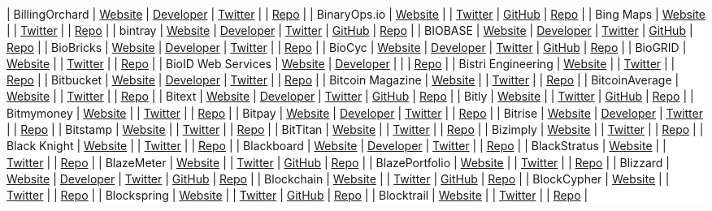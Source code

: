 | BillingOrchard | [Website](http://www.billingorchard.com/) | [Developer](https://billingorchard.com/developers/) | [Twitter](https://twitter.com/billingorchard) | | [Repo](https://github.com/api-evangelist/billingorchard) |
| BinaryOps.io | [Website](http://www.binaryops.io/) | | [Twitter](https://twitter.com/BinaryOps) | [GitHub](https://github.com/binaryopsio) | [Repo](https://github.com/api-evangelist/binaryops-io) |
| Bing Maps | [Website](https://www.bingmapsportal.com/) | | [Twitter](https://twitter.com/bingmaps) | | [Repo](https://github.com/api-evangelist/bing-maps) |
| bintray | [Website](https://bintray.com/) | [Developer](https://bintray.com/docs/api.html) | [Twitter](https://twitter.com/bintray) | [GitHub](https://github.com/bintray) | [Repo](https://github.com/api-evangelist/bintray) |
| BIOBASE | [Website](http://www.biobase-international.com) | [Developer](https://rdrr.io/bioc/Biobase/api/) | [Twitter](https://twitter.com/QIAGENBiox) | [GitHub](https://github.com/Biobase) | [Repo](https://github.com/api-evangelist/biobase) |
| BioBricks | [Website](https://biobricks.org/) | [Developer](https://biobricks.org/bpa/developers/) | [Twitter](https://twitter.com/biobricks) | | [Repo](https://github.com/api-evangelist/biobricks) |
| BioCyc | [Website](https://ecocyc.org/) | [Developer](http://ecocyc.org/web-services.shtml) | [Twitter](https://twitter.com/BioCyc) | [GitHub](https://github.com/biocycle) | [Repo](https://github.com/api-evangelist/biocyc) |
| BioGRID | [Website](http://wiki.thebiogrid.org/doku.php/biogridrest) | | [Twitter](https://twitter.com/biogrid) | | [Repo](https://github.com/api-evangelist/biogrid) |
| BioID Web Services | [Website](http://www.bioid.com/products/bws/apis.html) | [Developer](https://developer.bioid.com/) | | | [Repo](https://github.com/api-evangelist/bioid-web-services) |
| Bistri Engineering | [Website](http://developers.bistri.com) | | [Twitter](https://twitter.com/Bistri) | | [Repo](https://github.com/api-evangelist/bistri-engineering) |
| Bitbucket | [Website](http://developer.atlassian.com) | [Developer](https://developer.atlassian.com/cloud/bitbucket/) | [Twitter](https://twitter.com/bitbucket) | | [Repo](https://github.com/api-evangelist/bitbucket) |
| Bitcoin Magazine | [Website](http://bitcoinmagazine.com) | | [Twitter](https://twitter.com/BitcoinMagazine) | | [Repo](https://github.com/api-evangelist/bitcoin-magazine) |
| BitcoinAverage | [Website](https://bitcoinaverage.com) | | [Twitter](https://twitter.com/BitcoinAverage) | | [Repo](https://github.com/api-evangelist/bitcoinaverage) |
| Bitext | [Website](https://www.bitext.com/) | [Developer](https://www.bitext.com/products/api/) | [Twitter](https://twitter.com/Bitext) | [GitHub](https://github.com/bitext) | [Repo](https://github.com/api-evangelist/bitext) |
| Bitly | [Website](http://bitly.com) | | [Twitter](https://twitter.com/Bitly) | [GitHub](https://github.com/bitly) | [Repo](https://github.com/api-evangelist/bitly) |
| Bitmymoney | [Website](https://bitmymoney.com/docs/api/payment-service/) | | [Twitter](https://twitter.com/bitmymoney) | | [Repo](https://github.com/api-evangelist/bitmymoney) |
| Bitpay | [Website](http://bitcoin.org) | [Developer](https://bitcoin.org/en/bitcoin-for-developers) | [Twitter](https://twitter.com/BitPay) | | [Repo](https://github.com/api-evangelist/bitpay) |
| Bitrise | [Website](https://www.bitrise.io) | [Developer](https://devcenter.bitrise.io/) | [Twitter](https://twitter.com/bitrise) | | [Repo](https://github.com/api-evangelist/bitrise) |
| Bitstamp | [Website](https://www.bitstamp.net) | | [Twitter](https://twitter.com/Bitstamp) | | [Repo](https://github.com/api-evangelist/bitstamp) |
| BitTitan | [Website](https://www.bittitan.com/) | | [Twitter](https://twitter.com/bittitan) | | [Repo](https://github.com/api-evangelist/bittitan) |
| Bizimply | [Website](http://www.bizimply.com) | | [Twitter](https://twitter.com/Bizimply) | | [Repo](https://github.com/api-evangelist/bizimply) |
| Black Knight | [Website](https://www.blackknightinc.com) | | [Twitter](https://twitter.com/Black_KnightInc) | | [Repo](https://github.com/api-evangelist/black-knight) |
| Blackboard | [Website](http://www.blackboard.com/) | [Developer](https://developer.blackboard.com/) | [Twitter](https://twitter.com/blackboard) | | [Repo](https://github.com/api-evangelist/blackboard) |
| BlackStratus | [Website](http://www.blackstratus.com/) | | [Twitter](https://twitter.com/blackstratusinc) | | [Repo](https://github.com/api-evangelist/blackstratus) |
| BlazeMeter | [Website](http://blazemeter.com/) | | [Twitter](https://twitter.com/BlazeMeter) | [GitHub](https://github.com/Blazemeter) | [Repo](https://github.com/api-evangelist/blazemeter) |
| BlazePortfolio | [Website](http://www.blazeportfolio.com/ ) | | [Twitter](https://twitter.com/blazeportfolio) | | [Repo](https://github.com/api-evangelist/blazeportfolio) |
| Blizzard | [Website](http://battle.net) | [Developer](https://dev.battle.net/) | [Twitter](Blizzard_Ent) | [GitHub](https://github.com/Blizzard) | [Repo](https://github.com/api-evangelist/blizzard) |
| Blockchain | [Website](https://blockchain.info) | | [Twitter](https://twitter.com/blockchain) | [GitHub](https://github.com/blockchain) | [Repo](https://github.com/api-evangelist/blockchain) |
| BlockCypher | [Website](https://www.blockcypher.com) | | [Twitter](https://twitter.com/BlockCypher) | | [Repo](https://github.com/api-evangelist/blockcypher) |
| Blockspring | [Website](https://api.blockspring.com/) | | [Twitter](https://twitter.com/blockspring) | [GitHub](https://github.com/blockspring) | [Repo](https://github.com/api-evangelist/blockspring) |
| Blocktrail | [Website](https://www.blocktrail.com) | | [Twitter](https://twitter.com/blocktrail) | | [Repo](https://github.com/api-evangelist/blocktrail) |